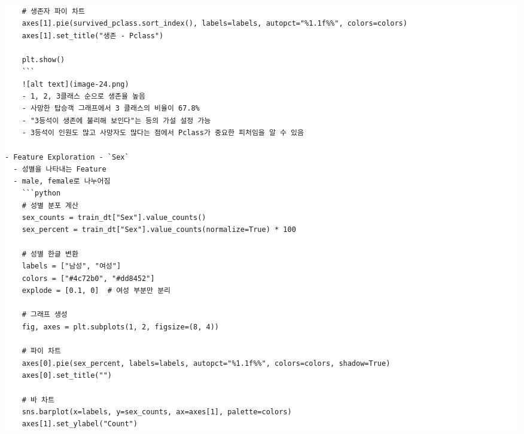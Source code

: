         # 생존자 파이 차트
        axes[1].pie(survived_pclass.sort_index(), labels=labels, autopct="%1.1f%%", colors=colors)
        axes[1].set_title("생존 - Pclass")

        plt.show()
        ```
        ![alt text](image-24.png)
        - 1, 2, 3클래스 순으로 생존율 높음
        - 사망한 탑승객 그래프에서 3 클래스의 비율이 67.8%
        - "3등석이 생존에 불리해 보인다"는 등의 가설 설정 가능
        - 3등석이 인원도 많고 사망자도 많다는 점에서 Pclass가 중요한 피처임을 알 수 있음

    - Feature Exploration - `Sex`
      - 성별을 나타내는 Feature
      - male, female로 나누어짐
        ```python
        # 성별 분포 계산
        sex_counts = train_dt["Sex"].value_counts()
        sex_percent = train_dt["Sex"].value_counts(normalize=True) * 100

        # 성별 한글 변환
        labels = ["남성", "여성"]
        colors = ["#4c72b0", "#dd8452"]
        explode = [0.1, 0]  # 여성 부분만 분리

        # 그래프 생성
        fig, axes = plt.subplots(1, 2, figsize=(8, 4))

        # 파이 차트
        axes[0].pie(sex_percent, labels=labels, autopct="%1.1f%%", colors=colors, shadow=True)
        axes[0].set_title("")

        # 바 차트
        sns.barplot(x=labels, y=sex_counts, ax=axes[1], palette=colors)
        axes[1].set_ylabel("Count")
